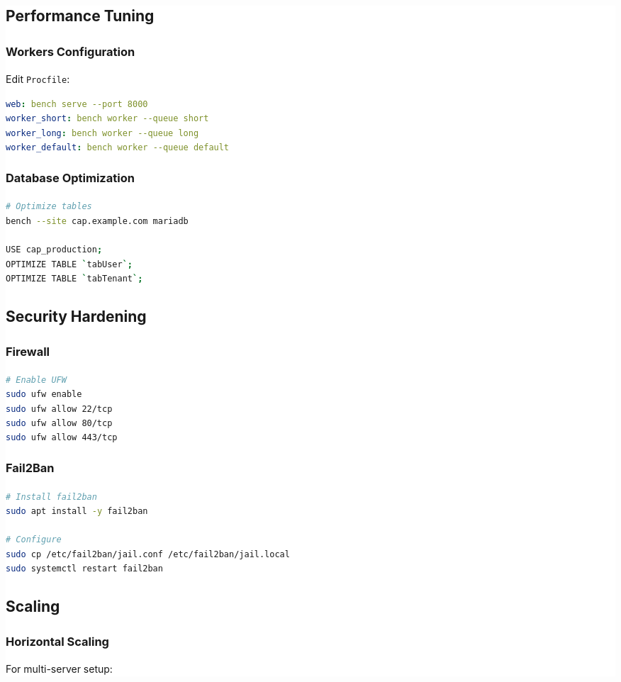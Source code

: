 ## Performance Tuning

### Workers Configuration

Edit `Procfile`:

```yaml
web: bench serve --port 8000
worker_short: bench worker --queue short
worker_long: bench worker --queue long
worker_default: bench worker --queue default
```

### Database Optimization

```bash
# Optimize tables
bench --site cap.example.com mariadb

USE cap_production;
OPTIMIZE TABLE `tabUser`;
OPTIMIZE TABLE `tabTenant`;
```

## Security Hardening

### Firewall

```bash
# Enable UFW
sudo ufw enable
sudo ufw allow 22/tcp
sudo ufw allow 80/tcp
sudo ufw allow 443/tcp
```

### Fail2Ban

```bash
# Install fail2ban
sudo apt install -y fail2ban

# Configure
sudo cp /etc/fail2ban/jail.conf /etc/fail2ban/jail.local
sudo systemctl restart fail2ban
```

## Scaling

### Horizontal Scaling

For multi-server setup:
